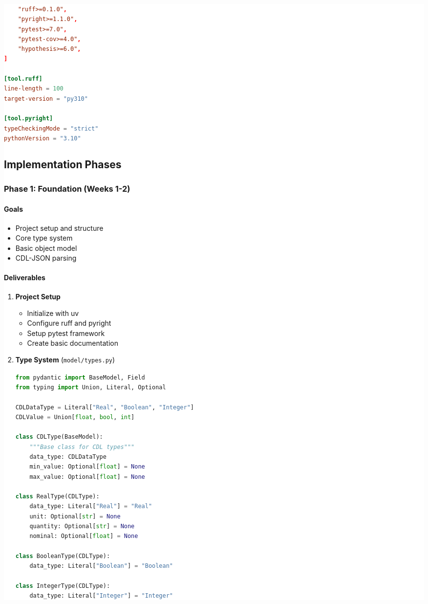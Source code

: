 ```toml
    "ruff>=0.1.0",
    "pyright>=1.1.0",
    "pytest>=7.0",
    "pytest-cov>=4.0",
    "hypothesis>=6.0",
]

[tool.ruff]
line-length = 100
target-version = "py310"

[tool.pyright]
typeCheckingMode = "strict"
pythonVersion = "3.10"
```

## Implementation Phases

### Phase 1: Foundation (Weeks 1-2)

#### Goals
- Project setup and structure
- Core type system
- Basic object model
- CDL-JSON parsing

#### Deliverables
1. **Project Setup**
   - Initialize with uv
   - Configure ruff and pyright
   - Setup pytest framework
   - Create basic documentation

2. **Type System** (`model/types.py`)
   ```python
   from pydantic import BaseModel, Field
   from typing import Union, Literal, Optional

   CDLDataType = Literal["Real", "Boolean", "Integer"]
   CDLValue = Union[float, bool, int]

   class CDLType(BaseModel):
       """Base class for CDL types"""
       data_type: CDLDataType
       min_value: Optional[float] = None
       max_value: Optional[float] = None

   class RealType(CDLType):
       data_type: Literal["Real"] = "Real"
       unit: Optional[str] = None
       quantity: Optional[str] = None
       nominal: Optional[float] = None

   class BooleanType(CDLType):
       data_type: Literal["Boolean"] = "Boolean"

   class IntegerType(CDLType):
       data_type: Literal["Integer"] = "Integer"
   ```
